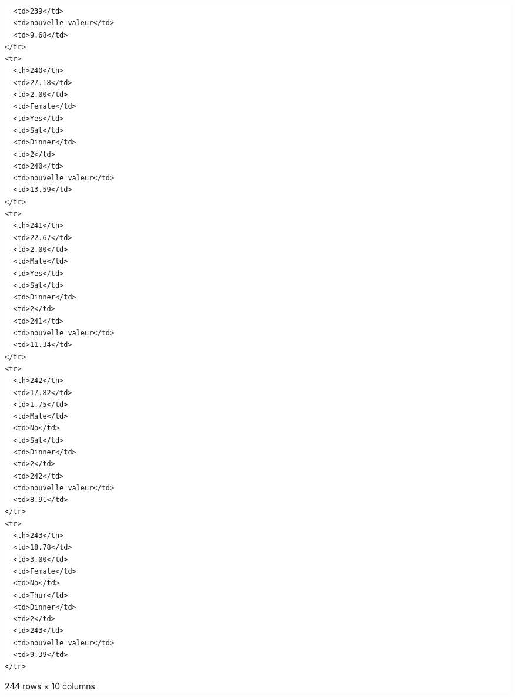       <td>239</td>
      <td>nouvelle valeur</td>
      <td>9.68</td>
    </tr>
    <tr>
      <th>240</th>
      <td>27.18</td>
      <td>2.00</td>
      <td>Female</td>
      <td>Yes</td>
      <td>Sat</td>
      <td>Dinner</td>
      <td>2</td>
      <td>240</td>
      <td>nouvelle valeur</td>
      <td>13.59</td>
    </tr>
    <tr>
      <th>241</th>
      <td>22.67</td>
      <td>2.00</td>
      <td>Male</td>
      <td>Yes</td>
      <td>Sat</td>
      <td>Dinner</td>
      <td>2</td>
      <td>241</td>
      <td>nouvelle valeur</td>
      <td>11.34</td>
    </tr>
    <tr>
      <th>242</th>
      <td>17.82</td>
      <td>1.75</td>
      <td>Male</td>
      <td>No</td>
      <td>Sat</td>
      <td>Dinner</td>
      <td>2</td>
      <td>242</td>
      <td>nouvelle valeur</td>
      <td>8.91</td>
    </tr>
    <tr>
      <th>243</th>
      <td>18.78</td>
      <td>3.00</td>
      <td>Female</td>
      <td>No</td>
      <td>Thur</td>
      <td>Dinner</td>
      <td>2</td>
      <td>243</td>
      <td>nouvelle valeur</td>
      <td>9.39</td>
    </tr>
  </tbody>
</table>
<p>244 rows × 10 columns</p>
</div>

